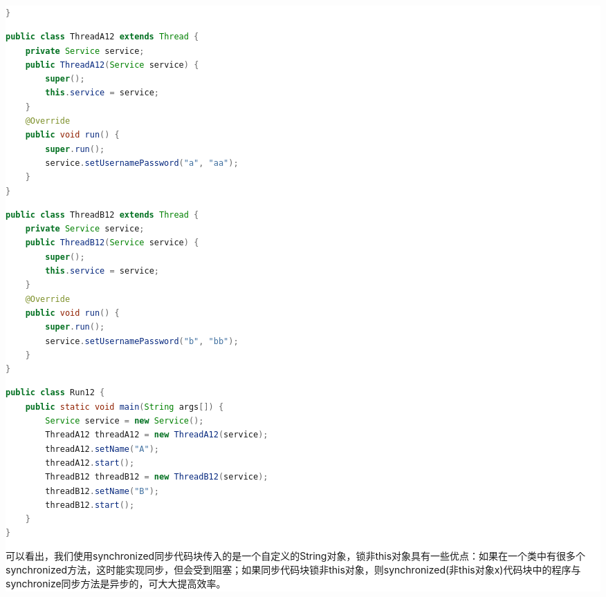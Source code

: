 ```java
}
```

```java
public class ThreadA12 extends Thread {
    private Service service;
    public ThreadA12(Service service) {
        super();
        this.service = service;
    }
    @Override
    public void run() {
        super.run();
        service.setUsernamePassword("a", "aa");
    }
}
```

```java
public class ThreadB12 extends Thread {
    private Service service;
    public ThreadB12(Service service) {
        super();
        this.service = service;
    }
    @Override
    public void run() {
        super.run();
        service.setUsernamePassword("b", "bb");
    }
}
```

```java
public class Run12 {
    public static void main(String args[]) {
        Service service = new Service();
        ThreadA12 threadA12 = new ThreadA12(service);
        threadA12.setName("A");
        threadA12.start();
        ThreadB12 threadB12 = new ThreadB12(service);
        threadB12.setName("B");
        threadB12.start();
    }
}
```

可以看出，我们使用synchronized同步代码块传入的是一个自定义的String对象，锁非this对象具有一些优点：如果在一个类中有很多个synchronized方法，这时能实现同步，但会受到阻塞；如果同步代码块锁非this对象，则synchronized(非this对象x)代码块中的程序与synchronize同步方法是异步的，可大大提高效率。